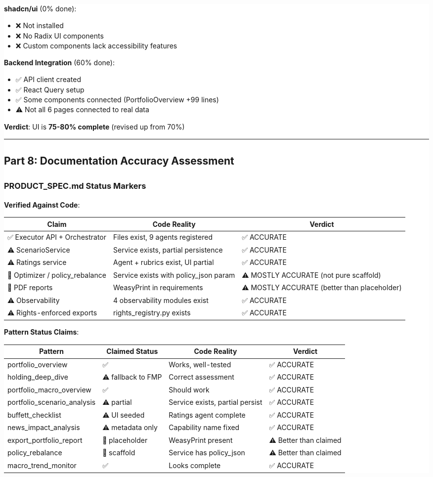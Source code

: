 **shadcn/ui** (0% done):
- ❌ Not installed
- ❌ No Radix UI components
- ❌ Custom components lack accessibility features

**Backend Integration** (60% done):
- ✅ API client created
- ✅ React Query setup
- ✅ Some components connected (PortfolioOverview +99 lines)
- ⚠️ Not all 6 pages connected to real data

**Verdict**: UI is **75-80% complete** (revised up from 70%)

---

## Part 8: Documentation Accuracy Assessment

### PRODUCT_SPEC.md Status Markers

**Verified Against Code**:

| Claim | Code Reality | Verdict |
|-------|--------------|---------|
| ✅ Executor API + Orchestrator | Files exist, 9 agents registered | ✅ ACCURATE |
| ⚠️ ScenarioService | Service exists, partial persistence | ✅ ACCURATE |
| ⚠️ Ratings service | Agent + rubrics exist, UI partial | ✅ ACCURATE |
| 🚧 Optimizer / policy_rebalance | Service exists with policy_json param | ⚠️ MOSTLY ACCURATE (not pure scaffold) |
| 🚧 PDF reports | WeasyPrint in requirements | ⚠️ MOSTLY ACCURATE (better than placeholder) |
| ⚠️ Observability | 4 observability modules exist | ✅ ACCURATE |
| ⚠️ Rights-enforced exports | rights_registry.py exists | ✅ ACCURATE |

**Pattern Status Claims**:

| Pattern | Claimed Status | Code Reality | Verdict |
|---------|---------------|--------------|---------|
| portfolio_overview | ✅ | Works, well-tested | ✅ ACCURATE |
| holding_deep_dive | ⚠️ fallback to FMP | Correct assessment | ✅ ACCURATE |
| portfolio_macro_overview | ✅ | Should work | ✅ ACCURATE |
| portfolio_scenario_analysis | ⚠️ partial | Service exists, partial persist | ✅ ACCURATE |
| buffett_checklist | ⚠️ UI seeded | Ratings agent complete | ✅ ACCURATE |
| news_impact_analysis | ⚠️ metadata only | Capability name fixed | ✅ ACCURATE |
| export_portfolio_report | 🚧 placeholder | WeasyPrint present | ⚠️ Better than claimed |
| policy_rebalance | 🚧 scaffold | Service has policy_json | ⚠️ Better than claimed |
| macro_trend_monitor | ✅ | Looks complete | ✅ ACCURATE |
